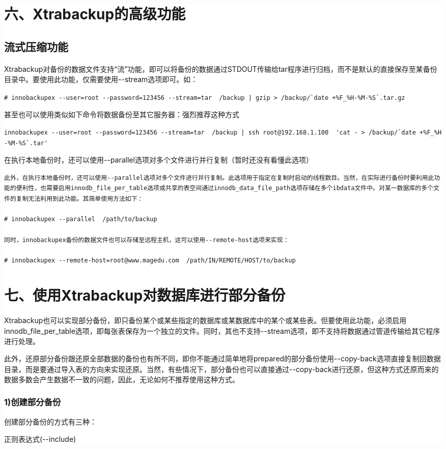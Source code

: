 





# 六、Xtrabackup的高级功能

## 流式压缩功能

Xtrabackup对备份的数据文件支持“流”功能，即可以将备份的数据通过STDOUT传输给tar程序进行归档，而不是默认的直接保存至某备份目录中。要使用此功能，仅需要使用--stream选项即可。如：

```
# innobackupex --user=root --password=123456 --stream=tar  /backup | gzip > /backup/`date +%F_%H-%M-%S`.tar.gz
```



甚至也可以使用类似如下命令将数据备份至其它服务器：强烈推荐这种方式

```
innobackupex --user=root --password=123456 --stream=tar  /backup | ssh root@192.168.1.100  'cat - > /backup/`date +%F_%H-%M-%S`.tar'
```



在执行本地备份时，还可以使用--parallel选项对多个文件进行并行复制（暂时还没有看懂此选项）

```
此外，在执行本地备份时，还可以使用--parallel选项对多个文件进行并行复制。此选项用于指定在复制时启动的线程数目。当然，在实际进行备份时要利用此功能的便利性，也需要启用innodb_file_per_table选项或共享的表空间通过innodb_data_file_path选项存储在多个ibdata文件中。对某一数据库的多个文件的复制无法利用到此功能。其简单使用方法如下：

# innobackupex --parallel  /path/to/backup

同时，innobackupex备份的数据文件也可以存储至远程主机，这可以使用--remote-host选项来实现：

# innobackupex --remote-host=root@www.magedu.com  /path/IN/REMOTE/HOST/to/backup
```

# 七、使用Xtrabackup对数据库进行部分备份

Xtrabackup也可以实现部分备份，即只备份某个或某些指定的数据库或某数据库中的某个或某些表。但要使用此功能，必须启用innodb_file_per_table选项，即每张表保存为一个独立的文件。同时，其也不支持--stream选项，即不支持将数据通过管道传输给其它程序进行处理。



此外，还原部分备份跟还原全部数据的备份也有所不同，即你不能通过简单地将prepared的部分备份使用--copy-back选项直接复制回数据目录，而是要通过导入表的方向来实现还原。当然，有些情况下，部分备份也可以直接通过--copy-back进行还原，但这种方式还原而来的数据多数会产生数据不一致的问题，因此，无论如何不推荐使用这种方式。



### 1)创建部分备份

创建部分备份的方式有三种：

正则表达式(--include)
